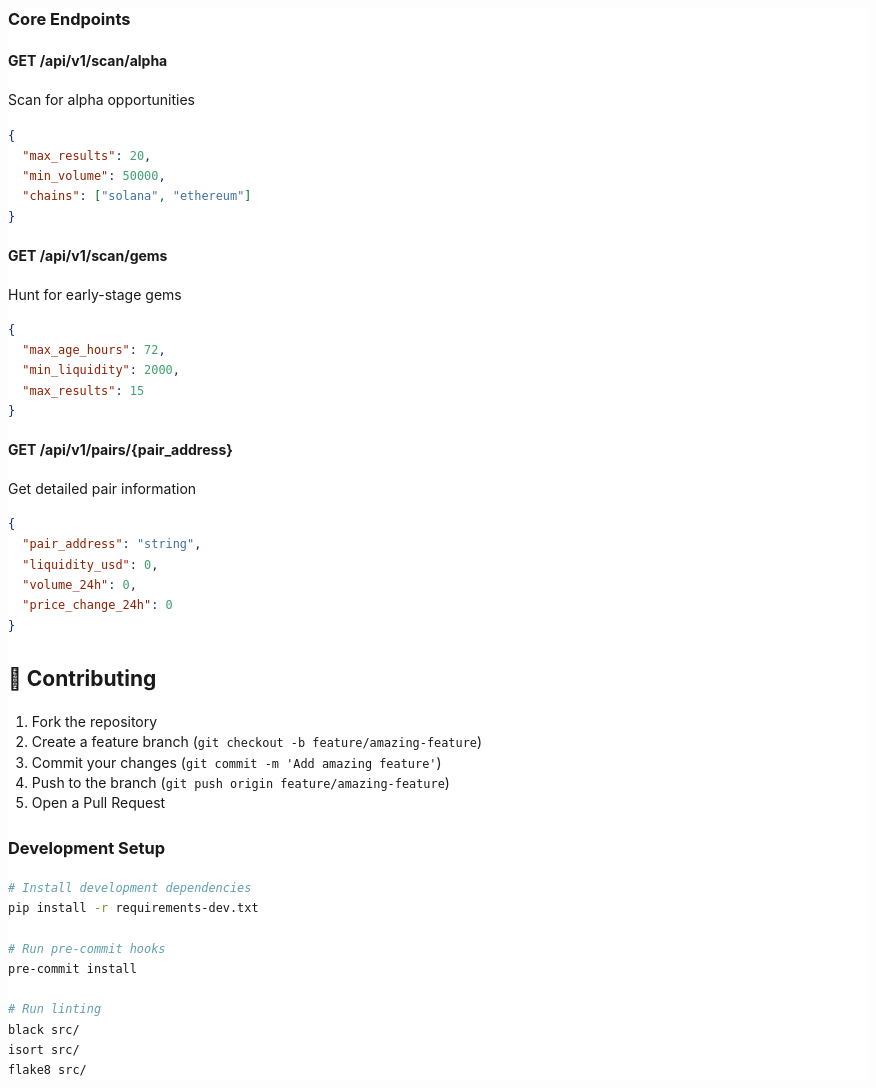 ### Core Endpoints

#### GET /api/v1/scan/alpha
Scan for alpha opportunities
```json
{
  "max_results": 20,
  "min_volume": 50000,
  "chains": ["solana", "ethereum"]
}
```

#### GET /api/v1/scan/gems
Hunt for early-stage gems
```json
{
  "max_age_hours": 72,
  "min_liquidity": 2000,
  "max_results": 15
}
```

#### GET /api/v1/pairs/{pair_address}
Get detailed pair information
```json
{
  "pair_address": "string",
  "liquidity_usd": 0,
  "volume_24h": 0,
  "price_change_24h": 0
}
```

## 🤝 Contributing

1. Fork the repository
2. Create a feature branch (`git checkout -b feature/amazing-feature`)
3. Commit your changes (`git commit -m 'Add amazing feature'`)
4. Push to the branch (`git push origin feature/amazing-feature`)
5. Open a Pull Request

### Development Setup
```bash
# Install development dependencies
pip install -r requirements-dev.txt

# Run pre-commit hooks
pre-commit install

# Run linting
black src/
isort src/
flake8 src/
```
